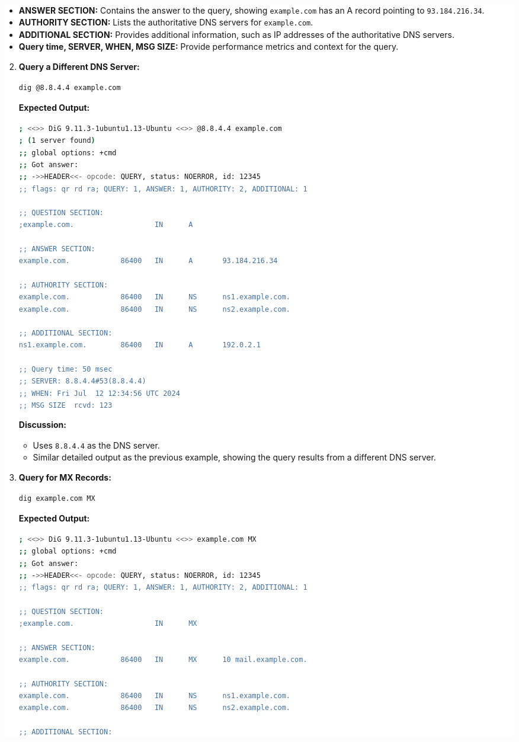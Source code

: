   - **ANSWER SECTION:** Contains the answer to the query, showing `example.com` has an A record pointing to `93.184.216.34`.
   - **AUTHORITY SECTION:** Lists the authoritative DNS servers for `example.com`.
   - **ADDITIONAL SECTION:** Provides additional information, such as IP addresses of the authoritative DNS servers.
   - **Query time, SERVER, WHEN, MSG SIZE:** Provide performance metrics and context for the query.

2. **Query a Different DNS Server:**
   ```sh
   dig @8.8.4.4 example.com
   ```
   **Expected Output:**
   ```sh
   ; <<>> DiG 9.11.3-1ubuntu1.13-Ubuntu <<>> @8.8.4.4 example.com
   ; (1 server found)
   ;; global options: +cmd
   ;; Got answer:
   ;; ->>HEADER<<- opcode: QUERY, status: NOERROR, id: 12345
   ;; flags: qr rd ra; QUERY: 1, ANSWER: 1, AUTHORITY: 2, ADDITIONAL: 1

   ;; QUESTION SECTION:
   ;example.com.                   IN      A

   ;; ANSWER SECTION:
   example.com.            86400   IN      A       93.184.216.34

   ;; AUTHORITY SECTION:
   example.com.            86400   IN      NS      ns1.example.com.
   example.com.            86400   IN      NS      ns2.example.com.

   ;; ADDITIONAL SECTION:
   ns1.example.com.        86400   IN      A       192.0.2.1

   ;; Query time: 50 msec
   ;; SERVER: 8.8.4.4#53(8.8.4.4)
   ;; WHEN: Fri Jul  12 12:34:56 UTC 2024
   ;; MSG SIZE  rcvd: 123
   ```
   **Discussion:**
   - Uses `8.8.4.4` as the DNS server.
   - Similar detailed output as the previous example, showing the query results from a different DNS server.

3. **Query for MX Records:**
   ```sh
   dig example.com MX
   ```
   **Expected Output:**
   ```sh
   ; <<>> DiG 9.11.3-1ubuntu1.13-Ubuntu <<>> example.com MX
   ;; global options: +cmd
   ;; Got answer:
   ;; ->>HEADER<<- opcode: QUERY, status: NOERROR, id: 12345
   ;; flags: qr rd ra; QUERY: 1, ANSWER: 1, AUTHORITY: 2, ADDITIONAL: 1

   ;; QUESTION SECTION:
   ;example.com.                   IN      MX

   ;; ANSWER SECTION:
   example.com.            86400   IN      MX      10 mail.example.com.

   ;; AUTHORITY SECTION:
   example.com.            86400   IN      NS      ns1.example.com.
   example.com.            86400   IN      NS      ns2.example.com.

   ;; ADDITIONAL SECTION:
   ```